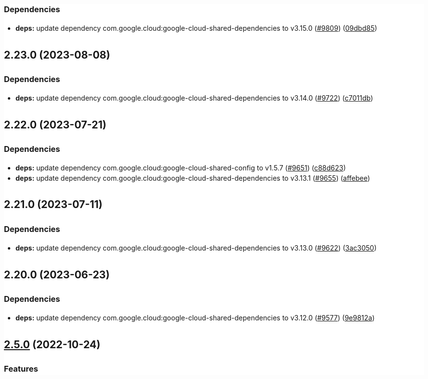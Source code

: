 ### Dependencies

* **deps:** update dependency com.google.cloud:google-cloud-shared-dependencies to v3.15.0 ([#9809](https://github.com/googleapis/google-cloud-java/issues/9809)) ([09dbd85](https://github.com/googleapis/google-cloud-java/commit/09dbd855f683b40a462c4f918511bee4671e0174))


## 2.23.0 (2023-08-08)

### Dependencies

* **deps:** update dependency com.google.cloud:google-cloud-shared-dependencies to v3.14.0 ([#9722](https://github.com/googleapis/google-cloud-java/issues/9722)) ([c7011db](https://github.com/googleapis/google-cloud-java/commit/c7011dbd69189330de1c2946b736cd712d5c1f4e))


## 2.22.0 (2023-07-21)

### Dependencies

* **deps:** update dependency com.google.cloud:google-cloud-shared-config to v1.5.7 ([#9651](https://github.com/googleapis/google-cloud-java/issues/9651)) ([c88d623](https://github.com/googleapis/google-cloud-java/commit/c88d623d12a4342b74e31d6a6a05cde0debe871f))
* **deps:** update dependency com.google.cloud:google-cloud-shared-dependencies to v3.13.1 ([#9655](https://github.com/googleapis/google-cloud-java/issues/9655)) ([affebee](https://github.com/googleapis/google-cloud-java/commit/affebeeb37b1cf88ad5964684e1f112cababcab7))


## 2.21.0 (2023-07-11)

### Dependencies

* **deps:** update dependency com.google.cloud:google-cloud-shared-dependencies to v3.13.0 ([#9622](https://github.com/googleapis/google-cloud-java/issues/9622)) ([3ac3050](https://github.com/googleapis/google-cloud-java/commit/3ac3050250a706e8f9f2d1e435a4983c3cceab82))


## 2.20.0 (2023-06-23)

### Dependencies

* **deps:** update dependency com.google.cloud:google-cloud-shared-dependencies to v3.12.0 ([#9577](https://github.com/googleapis/google-cloud-java/issues/9577)) ([9e9812a](https://github.com/googleapis/google-cloud-java/commit/9e9812a0ba19e5aa82a34f2a3049bb72892544a6))


## [2.5.0](https://github.com/googleapis/google-cloud-java/compare/google-cloud-profiler-v2.4.1-SNAPSHOT...google-cloud-profiler-v2.5.0) (2022-10-24)


### Features
